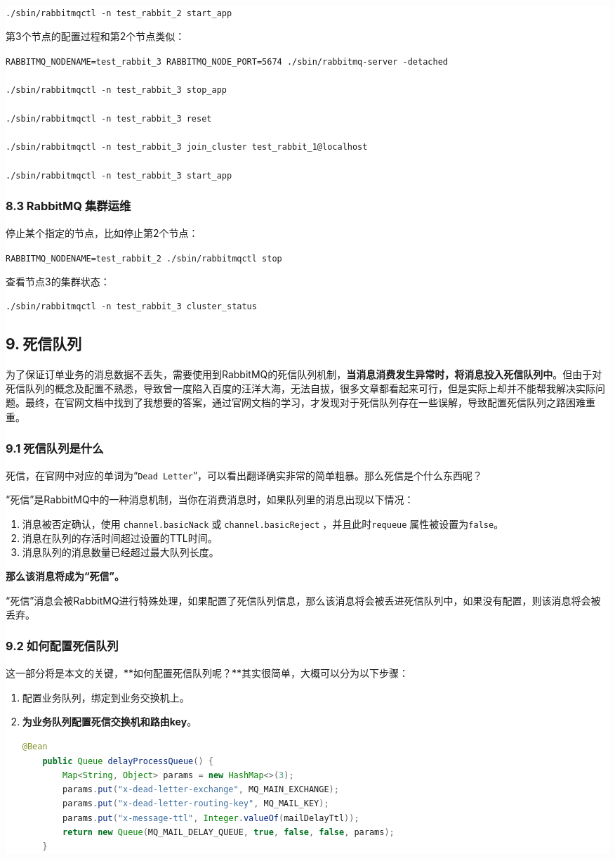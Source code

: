 ```
./sbin/rabbitmqctl -n test_rabbit_2 start_app
```
第3个节点的配置过程和第2个节点类似：

```
RABBITMQ_NODENAME=test_rabbit_3 RABBITMQ_NODE_PORT=5674 ./sbin/rabbitmq-server -detached

./sbin/rabbitmqctl -n test_rabbit_3 stop_app

./sbin/rabbitmqctl -n test_rabbit_3 reset

./sbin/rabbitmqctl -n test_rabbit_3 join_cluster test_rabbit_1@localhost

./sbin/rabbitmqctl -n test_rabbit_3 start_app
```
### 8.3 RabbitMQ 集群运维

停止某个指定的节点，比如停止第2个节点：

```
RABBITMQ_NODENAME=test_rabbit_2 ./sbin/rabbitmqctl stop
```
查看节点3的集群状态：

```
./sbin/rabbitmqctl -n test_rabbit_3 cluster_status
```

## 9. 死信队列

为了保证订单业务的消息数据不丢失，需要使用到RabbitMQ的死信队列机制，**当消息消费发生异常时，将消息投入死信队列中**。但由于对死信队列的概念及配置不熟悉，导致曾一度陷入百度的汪洋大海，无法自拔，很多文章都看起来可行，但是实际上却并不能帮我解决实际问题。最终，在官网文档中找到了我想要的答案，通过官网文档的学习，才发现对于死信队列存在一些误解，导致配置死信队列之路困难重重。

### 9.1 死信队列是什么

死信，在官网中对应的单词为“`Dead Letter`”，可以看出翻译确实非常的简单粗暴。那么死信是个什么东西呢？

“死信”是RabbitMQ中的一种消息机制，当你在消费消息时，如果队列里的消息出现以下情况：

1. 消息被否定确认，使用 `channel.basicNack` 或 `channel.basicReject` ，并且此时`requeue` 属性被设置为`false`。
2. 消息在队列的存活时间超过设置的TTL时间。
3. 消息队列的消息数量已经超过最大队列长度。

**那么该消息将成为“死信”。**

“死信”消息会被RabbitMQ进行特殊处理，如果配置了死信队列信息，那么该消息将会被丢进死信队列中，如果没有配置，则该消息将会被丢弃。

### 9.2 如何配置死信队列

这一部分将是本文的关键，**如何配置死信队列呢？**其实很简单，大概可以分为以下步骤：

1. 配置业务队列，绑定到业务交换机上。

2. **为业务队列配置死信交换机和路由key**。

   ```java
   @Bean
       public Queue delayProcessQueue() {
           Map<String, Object> params = new HashMap<>(3);
           params.put("x-dead-letter-exchange", MQ_MAIN_EXCHANGE);
           params.put("x-dead-letter-routing-key", MQ_MAIL_KEY);
           params.put("x-message-ttl", Integer.valueOf(mailDelayTtl));
           return new Queue(MQ_MAIL_DELAY_QUEUE, true, false, false, params);
       }
   ```
